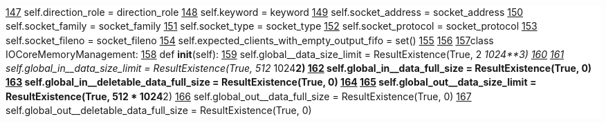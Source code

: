 </span><span id="L-147"><a href="#L-147"><span class="linenos">147</span></a>        <span class="bp">self</span><span class="o">.</span><span class="n">direction_role</span> <span class="o">=</span> <span class="n">direction_role</span>
</span><span id="L-148"><a href="#L-148"><span class="linenos">148</span></a>        <span class="bp">self</span><span class="o">.</span><span class="n">keyword</span> <span class="o">=</span> <span class="n">keyword</span>
</span><span id="L-149"><a href="#L-149"><span class="linenos">149</span></a>        <span class="bp">self</span><span class="o">.</span><span class="n">socket_address</span> <span class="o">=</span> <span class="n">socket_address</span>
</span><span id="L-150"><a href="#L-150"><span class="linenos">150</span></a>        <span class="bp">self</span><span class="o">.</span><span class="n">socket_family</span> <span class="o">=</span> <span class="n">socket_family</span>
</span><span id="L-151"><a href="#L-151"><span class="linenos">151</span></a>        <span class="bp">self</span><span class="o">.</span><span class="n">socket_type</span> <span class="o">=</span> <span class="n">socket_type</span>
</span><span id="L-152"><a href="#L-152"><span class="linenos">152</span></a>        <span class="bp">self</span><span class="o">.</span><span class="n">socket_protocol</span> <span class="o">=</span> <span class="n">socket_protocol</span>
</span><span id="L-153"><a href="#L-153"><span class="linenos">153</span></a>        <span class="bp">self</span><span class="o">.</span><span class="n">socket_fileno</span> <span class="o">=</span> <span class="n">socket_fileno</span>
</span><span id="L-154"><a href="#L-154"><span class="linenos">154</span></a>        <span class="bp">self</span><span class="o">.</span><span class="n">expected_clients_with_empty_output_fifo</span> <span class="o">=</span> <span class="nb">set</span><span class="p">()</span>
</span><span id="L-155"><a href="#L-155"><span class="linenos">155</span></a>
</span><span id="L-156"><a href="#L-156"><span class="linenos">156</span></a>
</span><span id="L-157"><a href="#L-157"><span class="linenos">157</span></a><span class="k">class</span> <span class="nc">IOCoreMemoryManagement</span><span class="p">:</span>
</span><span id="L-158"><a href="#L-158"><span class="linenos">158</span></a>    <span class="k">def</span> <span class="fm">__init__</span><span class="p">(</span><span class="bp">self</span><span class="p">):</span>
</span><span id="L-159"><a href="#L-159"><span class="linenos">159</span></a>        <span class="bp">self</span><span class="o">.</span><span class="n">global__data_size_limit</span> <span class="o">=</span> <span class="n">ResultExistence</span><span class="p">(</span><span class="kc">True</span><span class="p">,</span> <span class="mi">2</span> <span class="o">*</span> <span class="mi">1024</span><span class="o">**</span><span class="mi">3</span><span class="p">)</span>
</span><span id="L-160"><a href="#L-160"><span class="linenos">160</span></a>
</span><span id="L-161"><a href="#L-161"><span class="linenos">161</span></a>        <span class="bp">self</span><span class="o">.</span><span class="n">global_in__data_size_limit</span> <span class="o">=</span> <span class="n">ResultExistence</span><span class="p">(</span><span class="kc">True</span><span class="p">,</span> <span class="mi">512</span> <span class="o">*</span> <span class="mi">1024</span><span class="o">**</span><span class="mi">2</span><span class="p">)</span>
</span><span id="L-162"><a href="#L-162"><span class="linenos">162</span></a>        <span class="bp">self</span><span class="o">.</span><span class="n">global_in__data_full_size</span> <span class="o">=</span> <span class="n">ResultExistence</span><span class="p">(</span><span class="kc">True</span><span class="p">,</span> <span class="mi">0</span><span class="p">)</span>
</span><span id="L-163"><a href="#L-163"><span class="linenos">163</span></a>        <span class="bp">self</span><span class="o">.</span><span class="n">global_in__deletable_data_full_size</span> <span class="o">=</span> <span class="n">ResultExistence</span><span class="p">(</span><span class="kc">True</span><span class="p">,</span> <span class="mi">0</span><span class="p">)</span>
</span><span id="L-164"><a href="#L-164"><span class="linenos">164</span></a>
</span><span id="L-165"><a href="#L-165"><span class="linenos">165</span></a>        <span class="bp">self</span><span class="o">.</span><span class="n">global_out__data_size_limit</span> <span class="o">=</span> <span class="n">ResultExistence</span><span class="p">(</span><span class="kc">True</span><span class="p">,</span> <span class="mi">512</span> <span class="o">*</span> <span class="mi">1024</span><span class="o">**</span><span class="mi">2</span><span class="p">)</span>
</span><span id="L-166"><a href="#L-166"><span class="linenos">166</span></a>        <span class="bp">self</span><span class="o">.</span><span class="n">global_out__data_full_size</span> <span class="o">=</span> <span class="n">ResultExistence</span><span class="p">(</span><span class="kc">True</span><span class="p">,</span> <span class="mi">0</span><span class="p">)</span>
</span><span id="L-167"><a href="#L-167"><span class="linenos">167</span></a>        <span class="bp">self</span><span class="o">.</span><span class="n">global_out__deletable_data_full_size</span> <span class="o">=</span> <span class="n">ResultExistence</span><span class="p">(</span><span class="kc">True</span><span class="p">,</span> <span class="mi">0</span><span class="p">)</span>